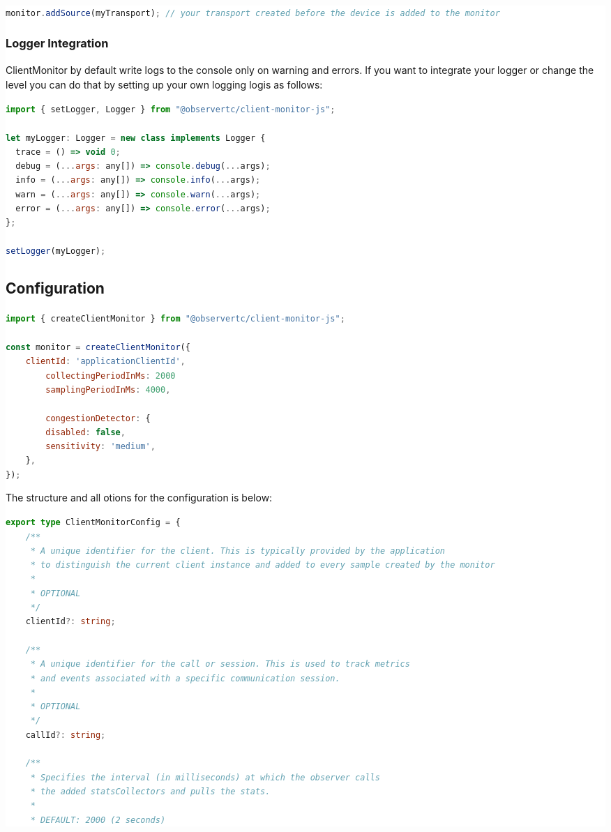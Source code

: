 ```javascript
monitor.addSource(myTransport); // your transport created before the device is added to the monitor
```

### Logger Integration

ClientMonitor by default write logs to the console only on warning and errors.
If you want to integrate your logger or change the level you can do that by setting up your own logging logis as follows:

```javascript
import { setLogger, Logger } from "@observertc/client-monitor-js";

let myLogger: Logger = new class implements Logger {
  trace = () => void 0;
  debug = (...args: any[]) => console.debug(...args);
  info = (...args: any[]) => console.info(...args);
  warn = (...args: any[]) => console.warn(...args);
  error = (...args: any[]) => console.error(...args);
};

setLogger(myLogger);
```

## Configuration

```javascript
import { createClientMonitor } from "@observertc/client-monitor-js";

const monitor = createClientMonitor({
    clientId: 'applicationClientId',
		collectingPeriodInMs: 2000
		samplingPeriodInMs: 4000,

		congestionDetector: {
        disabled: false,
        sensitivity: 'medium',
    },
});
```

The structure and all otions for the configuration is below:

```typescript
export type ClientMonitorConfig = {
    /**
     * A unique identifier for the client. This is typically provided by the application
     * to distinguish the current client instance and added to every sample created by the monitor
     *
     * OPTIONAL
     */
    clientId?: string;

    /**
     * A unique identifier for the call or session. This is used to track metrics
     * and events associated with a specific communication session.
     *
     * OPTIONAL
     */
    callId?: string;

    /**
     * Specifies the interval (in milliseconds) at which the observer calls
     * the added statsCollectors and pulls the stats.
     *
     * DEFAULT: 2000 (2 seconds)
```